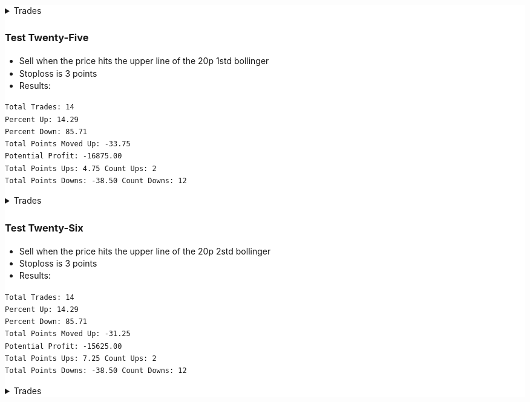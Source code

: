 
<details><summary>Trades</summary></details>

### Test Twenty-Five
* Sell when the price hits the upper line of the 20p 1std bollinger
* Stoploss is 3 points
* Results:
```
Total Trades: 14
Percent Up: 14.29
Percent Down: 85.71
Total Points Moved Up: -33.75
Potential Profit: -16875.00
Total Points Ups: 4.75 Count Ups: 2
Total Points Downs: -38.50 Count Downs: 12
```

<details><summary>Trades</summary></details>

### Test Twenty-Six
* Sell when the price hits the upper line of the 20p 2std bollinger
* Stoploss is 3 points
* Results:
```
Total Trades: 14
Percent Up: 14.29
Percent Down: 85.71
Total Points Moved Up: -31.25
Potential Profit: -15625.00
Total Points Ups: 7.25 Count Ups: 2
Total Points Downs: -38.50 Count Downs: 12
```

<details><summary>Trades</summary>

<code>In: 2022-03-25 08:11:00		Out: 2022-03-25 08:12:35		Total Position Time: 01:35		Total Move Up: -3.50		Total to Date: -3.50</code> <br />
<code>In: 2022-03-25 08:12:00		Out: 2022-03-25 08:12:35		Total Position Time: 00:35		Total Move Up: -3.00		Total to Date: -6.50</code> <br />
<code>In: 2022-04-04 09:45:00		Out: 2022-04-04 10:01:20		Total Position Time: 16:20		Total Move Up: -3.25		Total to Date: -9.75</code> <br />
<code>In: 2022-04-08 11:27:00		Out: 2022-04-08 11:28:40		Total Position Time: 01:40		Total Move Up: -3.00		Total to Date: -12.75</code> <br />
<code>In: 2022-04-08 11:28:00		Out: 2022-04-08 11:47:20		Total Position Time: 19:20		Total Move Up: 3.50		Total to Date: -9.25</code> <br />
<code>In: 2022-04-08 11:29:00		Out: 2022-04-08 11:47:20		Total Position Time: 18:20		Total Move Up: 3.75		Total to Date: -5.50</code> <br />
<code>In: 2022-04-18 08:26:00		Out: 2022-04-18 08:27:50		Total Position Time: 01:50		Total Move Up: -3.50		Total to Date: -9.00</code> <br />
<code>In: 2022-05-13 09:53:00		Out: 2022-05-13 10:22:55		Total Position Time: 29:55		Total Move Up: -1.00		Total to Date: -10.00</code> <br />
<code>In: 2022-05-13 11:04:00		Out: 2022-05-13 11:04:10		Total Position Time: 00:10		Total Move Up: -3.50		Total to Date: -13.50</code> <br />
